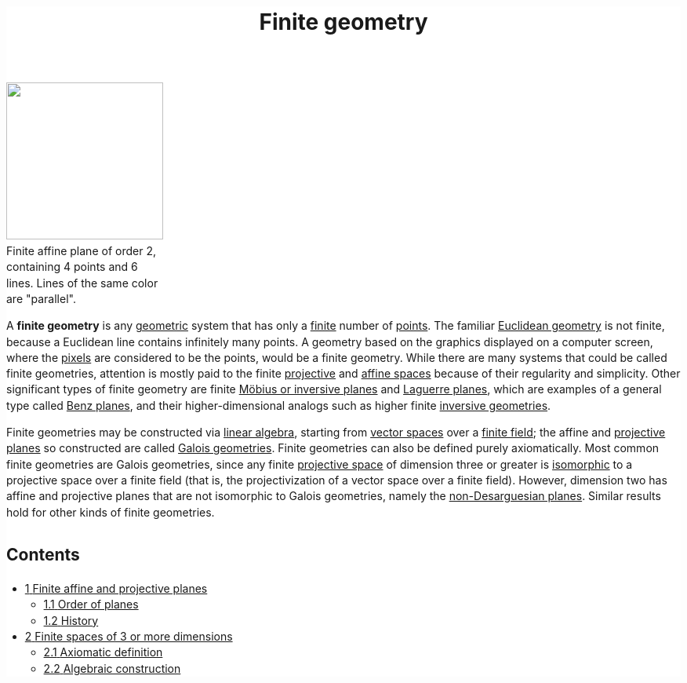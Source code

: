 ﻿---
lastrevid: 626879780
pageid: 267061
canonicalurl: http://en.wikipedia.org/wiki/Finite_geometry
title: Finite geometry
editurl: http://en.wikipedia.org/w/index.php?title=Finite_geometry&action=edit
length: 19282
contentmodel: wikitext
pagelanguage: en
touched: 2015-02-14T13:05:20Z
ns: 0
fullurl: http://en.wikipedia.org/wiki/Finite_geometry
---

<div class="thumb tright"><div class="thumbinner" style="width:202px;"><a href="/wiki/File:Order_2_affine_plane.svg" class="image"><img alt="" src="//upload.wikimedia.org/wikipedia/commons/thumb/0/02/Order_2_affine_plane.svg/200px-Order_2_affine_plane.svg.png" width="200" height="200" class="thumbimage" srcset="//upload.wikimedia.org/wikipedia/commons/thumb/0/02/Order_2_affine_plane.svg/300px-Order_2_affine_plane.svg.png 1.5x, //upload.wikimedia.org/wikipedia/commons/thumb/0/02/Order_2_affine_plane.svg/400px-Order_2_affine_plane.svg.png 2x" data-file-width="189" data-file-height="189" /></a>  <div class="thumbcaption"><div class="magnify"><a href="/wiki/File:Order_2_affine_plane.svg" class="internal" title="Enlarge"></a></div>Finite affine plane of order 2, containing 4 points and 6 lines. Lines of the same color are "parallel".</div></div></div>
<p>A <b>finite geometry</b> is any <a href="/wiki/Geometry" title="Geometry">geometric</a> system that has only a <a href="/wiki/Finite_set" title="Finite set">finite</a> number of <a href="/wiki/Point_(geometry)" title="Point (geometry)">points</a>.
The familiar <a href="/wiki/Euclidean_geometry" title="Euclidean geometry">Euclidean geometry</a> is not finite, because a Euclidean line contains infinitely many points. A geometry based on the graphics displayed on a computer screen, where the <a href="/wiki/Pixel" title="Pixel">pixels</a> are considered to be the points, would be a finite geometry. While there are many systems that could be called finite geometries, attention is mostly paid to the finite <a href="/wiki/Projective_space" title="Projective space">projective</a> and <a href="/wiki/Affine_space" title="Affine space">affine spaces</a> because of their regularity and simplicity.  Other significant types of finite geometry are finite <a href="/wiki/M%C3%B6bius_plane" title="Möbius plane">Möbius or inversive planes</a> and <a href="/wiki/Laguerre_plane" title="Laguerre plane">Laguerre planes</a>, which are examples of a general type called <a href="/wiki/Benz_plane" title="Benz plane">Benz planes</a>, and their higher-dimensional analogs such as higher finite <a href="/wiki/Inversive_geometry" title="Inversive geometry">inversive geometries</a>.
</p><p>Finite geometries may be constructed via <a href="/wiki/Linear_algebra" title="Linear algebra">linear algebra</a>, starting from <a href="/wiki/Vector_space" title="Vector space">vector spaces</a> over a <a href="/wiki/Finite_field" title="Finite field">finite field</a>; the affine and <a href="/wiki/Projective_plane" title="Projective plane">projective planes</a> so constructed are called <a href="/wiki/Galois_geometry" title="Galois geometry">Galois geometries</a>.  Finite geometries can also be defined purely axiomatically. Most common finite geometries are Galois geometries, since any finite <a href="/wiki/Projective_space" title="Projective space">projective space</a> of dimension three or greater is <a href="/wiki/Isomorphism" title="Isomorphism">isomorphic</a> to a projective space over a finite field (that is, the projectivization of a vector space over a finite field). However, dimension two has affine and projective planes that are not isomorphic to Galois geometries, namely the <a href="/wiki/Non-Desarguesian_plane" title="Non-Desarguesian plane">non-Desarguesian planes</a>.  Similar results hold for other kinds of finite geometries.
</p>
<div id="toc" class="toc"><div id="toctitle"><h2>Contents</h2></div>
<ul>
<li class="toclevel-1 tocsection-1"><a href="#Finite_affine_and_projective_planes"><span class="tocnumber">1</span> <span class="toctext">Finite affine and projective planes</span></a>
<ul>
<li class="toclevel-2 tocsection-2"><a href="#Order_of_planes"><span class="tocnumber">1.1</span> <span class="toctext">Order of planes</span></a></li>
<li class="toclevel-2 tocsection-3"><a href="#History"><span class="tocnumber">1.2</span> <span class="toctext">History</span></a></li>
</ul>
</li>
<li class="toclevel-1 tocsection-4"><a href="#Finite_spaces_of_3_or_more_dimensions"><span class="tocnumber">2</span> <span class="toctext">Finite spaces of 3 or more dimensions</span></a>
<ul>
<li class="toclevel-2 tocsection-5"><a href="#Axiomatic_definition"><span class="tocnumber">2.1</span> <span class="toctext">Axiomatic definition</span></a></li>
<li class="toclevel-2 tocsection-6"><a href="#Algebraic_construction"><span class="tocnumber">2.2</span> <span class="toctext">Algebraic construction</span></a></li>